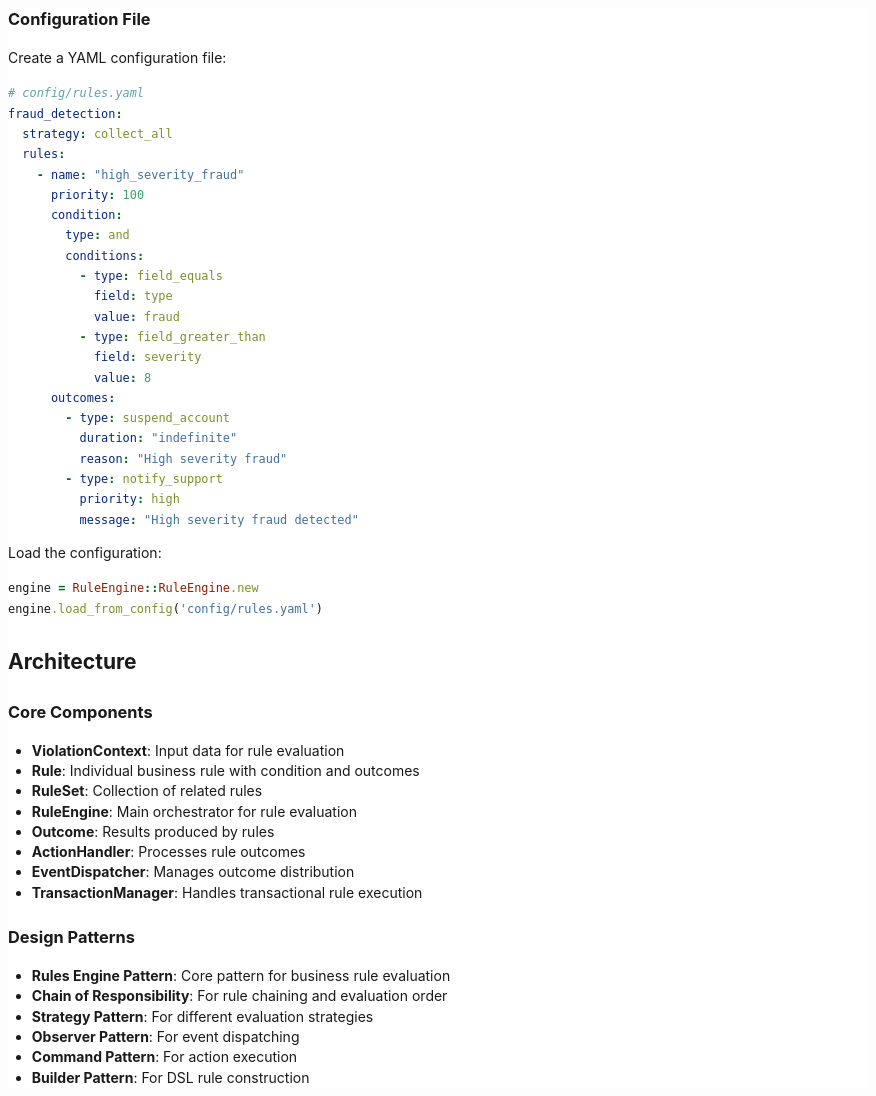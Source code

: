 ### Configuration File

Create a YAML configuration file:

```yaml
# config/rules.yaml
fraud_detection:
  strategy: collect_all
  rules:
    - name: "high_severity_fraud"
      priority: 100
      condition:
        type: and
        conditions:
          - type: field_equals
            field: type
            value: fraud
          - type: field_greater_than
            field: severity
            value: 8
      outcomes:
        - type: suspend_account
          duration: "indefinite"
          reason: "High severity fraud"
        - type: notify_support
          priority: high
          message: "High severity fraud detected"
```

Load the configuration:

```ruby
engine = RuleEngine::RuleEngine.new
engine.load_from_config('config/rules.yaml')
```

## Architecture

### Core Components

- **ViolationContext**: Input data for rule evaluation
- **Rule**: Individual business rule with condition and outcomes
- **RuleSet**: Collection of related rules
- **RuleEngine**: Main orchestrator for rule evaluation
- **Outcome**: Results produced by rules
- **ActionHandler**: Processes rule outcomes
- **EventDispatcher**: Manages outcome distribution
- **TransactionManager**: Handles transactional rule execution

### Design Patterns

- **Rules Engine Pattern**: Core pattern for business rule evaluation
- **Chain of Responsibility**: For rule chaining and evaluation order
- **Strategy Pattern**: For different evaluation strategies
- **Observer Pattern**: For event dispatching
- **Command Pattern**: For action execution
- **Builder Pattern**: For DSL rule construction
